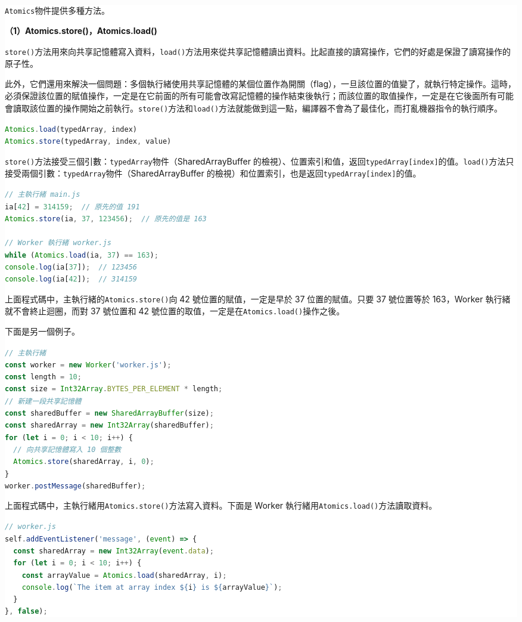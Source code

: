 `Atomics`物件提供多種方法。

**（1）Atomics.store()，Atomics.load()**

`store()`方法用來向共享記憶體寫入資料，`load()`方法用來從共享記憶體讀出資料。比起直接的讀寫操作，它們的好處是保證了讀寫操作的原子性。

此外，它們還用來解決一個問題：多個執行緒使用共享記憶體的某個位置作為開關（flag），一旦該位置的值變了，就執行特定操作。這時，必須保證該位置的賦值操作，一定是在它前面的所有可能會改寫記憶體的操作結束後執行；而該位置的取值操作，一定是在它後面所有可能會讀取該位置的操作開始之前執行。`store()`方法和`load()`方法就能做到這一點，編譯器不會為了最佳化，而打亂機器指令的執行順序。

```javascript
Atomics.load(typedArray, index)
Atomics.store(typedArray, index, value)
```

`store()`方法接受三個引數：`typedArray`物件（SharedArrayBuffer 的檢視）、位置索引和值，返回`typedArray[index]`的值。`load()`方法只接受兩個引數：`typedArray`物件（SharedArrayBuffer 的檢視）和位置索引，也是返回`typedArray[index]`的值。

```javascript
// 主執行緒 main.js
ia[42] = 314159;  // 原先的值 191
Atomics.store(ia, 37, 123456);  // 原先的值是 163

// Worker 執行緒 worker.js
while (Atomics.load(ia, 37) == 163);
console.log(ia[37]);  // 123456
console.log(ia[42]);  // 314159
```

上面程式碼中，主執行緒的`Atomics.store()`向 42 號位置的賦值，一定是早於 37 位置的賦值。只要 37 號位置等於 163，Worker 執行緒就不會終止迴圈，而對 37 號位置和 42 號位置的取值，一定是在`Atomics.load()`操作之後。

下面是另一個例子。

```javascript
// 主執行緒
const worker = new Worker('worker.js');
const length = 10;
const size = Int32Array.BYTES_PER_ELEMENT * length;
// 新建一段共享記憶體
const sharedBuffer = new SharedArrayBuffer(size);
const sharedArray = new Int32Array(sharedBuffer);
for (let i = 0; i < 10; i++) {
  // 向共享記憶體寫入 10 個整數
  Atomics.store(sharedArray, i, 0);
}
worker.postMessage(sharedBuffer);
```

上面程式碼中，主執行緒用`Atomics.store()`方法寫入資料。下面是 Worker 執行緒用`Atomics.load()`方法讀取資料。

```javascript
// worker.js
self.addEventListener('message', (event) => {
  const sharedArray = new Int32Array(event.data);
  for (let i = 0; i < 10; i++) {
    const arrayValue = Atomics.load(sharedArray, i);
    console.log(`The item at array index ${i} is ${arrayValue}`);
  }
}, false);
```
